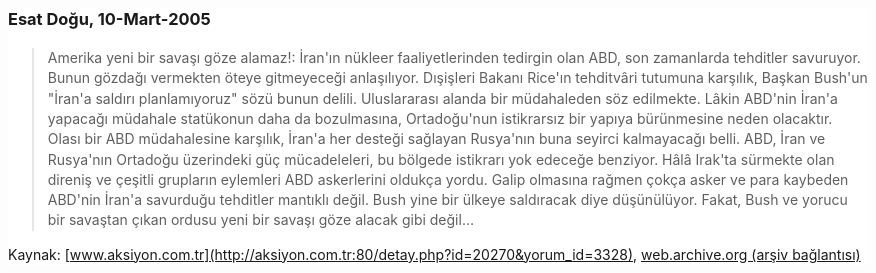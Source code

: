### Esat Doğu, 10-Mart-2005
> Amerika yeni bir savaşı göze alamaz!: 
> İran'ın nükleer faaliyetlerinden tedirgin olan ABD, son zamanlarda tehditler savuruyor. Bunun gözdağı vermekten öteye gitmeyeceği anlaşılıyor. Dışişleri Bakanı Rice'ın tehditvâri tutumuna karşılık, Başkan Bush'un "İran'a saldırı planlamıyoruz" sözü bunun delili. Uluslararası alanda bir müdahaleden söz edilmekte. Lâkin ABD'nin İran'a yapacağı müdahale statükonun daha da bozulmasına, Ortadoğu'nun istikrarsız bir yapıya bürünmesine neden olacaktır. Olası bir ABD müdahalesine karşılık, İran'a her desteği sağlayan Rusya'nın buna seyirci kalmayacağı belli. ABD, İran ve Rusya'nın Ortadoğu üzerindeki güç mücadeleleri, bu bölgede istikrarı yok edeceğe benziyor. Hâlâ Irak'ta sürmekte olan direniş ve çeşitli grupların eylemleri ABD askerlerini oldukça yordu. Galip olmasına rağmen çokça asker ve para kaybeden ABD'nin İran'a savurduğu tehditler mantıklı değil. Bush yine bir ülkeye saldıracak diye düşünülüyor. Fakat, Bush ve yorucu bir savaştan çıkan ordusu yeni bir savaşı göze alacak gibi değil…

Kaynak: [www.aksiyon.com.tr](http://aksiyon.com.tr:80/detay.php?id=20270&yorum_id=3328), [web.archive.org (arşiv bağlantısı)](http://web.archive.org/web/20060103213241/http://aksiyon.com.tr:80/detay.php?id=20270&yorum_id=3328)
